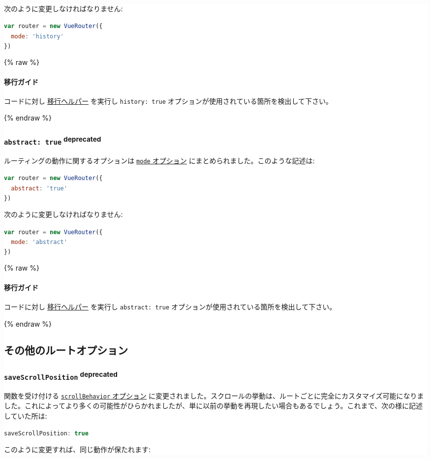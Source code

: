 次のように変更しなければなりません:

``` js
var router = new VueRouter({
  mode: 'history'
})
```

{% raw %}
<div class="upgrade-path">
  <h4>移行ガイド</h4>
  <p>コードに対し <a href="https://github.com/vuejs/vue-migration-helper">移行ヘルパー</a> を実行し <code>history: true</code> オプションが使用されている箇所を検出して下さい。</p>
</div>
{% endraw %}

### `abstract: true` <sup>deprecated</sup>

ルーティングの動作に関するオプションは [`mode` オプション](http://router.vuejs.org/ja/api/options.html#mode) にまとめられました。このような記述は:

``` js
var router = new VueRouter({
  abstract: 'true'
})
```

次のように変更しなければなりません:

``` js
var router = new VueRouter({
  mode: 'abstract'
})
```

{% raw %}
<div class="upgrade-path">
  <h4>移行ガイド</h4>
  <p>コードに対し <a href="https://github.com/vuejs/vue-migration-helper">移行ヘルパー</a> を実行し <code>abstract: true</code> オプションが使用されている箇所を検出して下さい。</p>
</div>
{% endraw %}

## その他のルートオプション

### `saveScrollPosition` <sup>deprecated</sup>

関数を受け付ける [`scrollBehavior` オプション](http://router.vuejs.org/ja/advanced/scroll-behavior.html) に変更されました。スクロールの挙動は、ルートごとに完全にカスタマイズ可能になりました。これによってより多くの可能性がひらかれましたが、単に以前の挙動を再現したい場合もあるでしょう。これまで、次の様に記述していた所は:

``` js
saveScrollPosition: true
```

このように変更すれば、同じ動作が保たれます:
